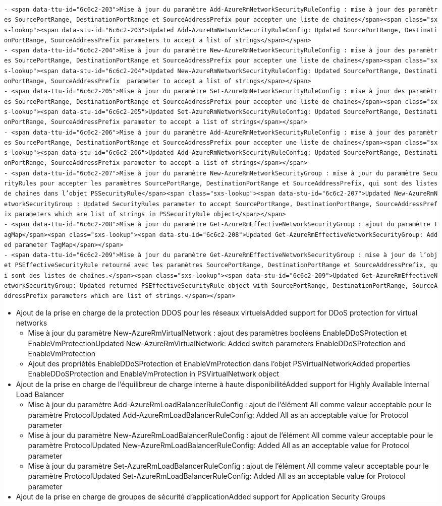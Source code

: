     - <span data-ttu-id="6c6c2-203">Mise à jour du paramètre Add-AzureRmNetworkSecurityRuleConfig : mise à jour des paramètres SourcePortRange, DestinationPortRange et SourceAddressPrefix pour accepter une liste de chaînes</span><span class="sxs-lookup"><span data-stu-id="6c6c2-203">Updated Add-AzureRmNetworkSecurityRuleConfig: Updated SourcePortRange, DestinationPortRange, SourceAddressPrefix parameters to accept a list of strings</span></span>
    - <span data-ttu-id="6c6c2-204">Mise à jour du paramètre New-AzureRmNetworkSecurityRuleConfig : mise à jour des paramètres SourcePortRange, DestinationPortRange et SourceAddressPrefix pour accepter une liste de chaînes</span><span class="sxs-lookup"><span data-stu-id="6c6c2-204">Updated New-AzureRmNetworkSecurityRuleConfig: Updated SourcePortRange, DestinationPortRange, SourceAddressPrefix  parameter to accept a list of strings</span></span>
    - <span data-ttu-id="6c6c2-205">Mise à jour du paramètre Set-AzureRmNetworkSecurityRuleConfig : mise à jour des paramètres SourcePortRange, DestinationPortRange et SourceAddressPrefix pour accepter une liste de chaînes</span><span class="sxs-lookup"><span data-stu-id="6c6c2-205">Updated Set-AzureRmNetworkSecurityRuleConfig: Updated SourcePortRange, DestinationPortRange, SourceAddressPrefix parameter to accept a list of strings</span></span>
    - <span data-ttu-id="6c6c2-206">Mise à jour du paramètre Add-AzureRmNetworkSecurityRuleConfig : mise à jour des paramètres SourcePortRange, DestinationPortRange et SourceAddressPrefix pour accepter une liste de chaînes</span><span class="sxs-lookup"><span data-stu-id="6c6c2-206">Updated Add-AzureRmNetworkSecurityRuleConfig: Updated SourcePortRange, DestinationPortRange, SourceAddressPrefix parameter to accept a list of strings</span></span>
    - <span data-ttu-id="6c6c2-207">Mise à jour du paramètre New-AzureRmNetworkSecurityGroup : mise à jour du paramètre SecurityRules pour accepter les paramètres SourcePortRange, DestinationPortRange et SourceAddressPrefix, qui sont des listes de chaînes dans l’objet PSSecurityRule</span><span class="sxs-lookup"><span data-stu-id="6c6c2-207">Updated New-AzureRmNetworkSecurityGroup : Updated SecurityRules parameter to accept SourcePortRange, DestinationPortRange, SourceAddressPrefix parameters which are list of strings in PSSecurityRule object</span></span>
    - <span data-ttu-id="6c6c2-208">Mise à jour du paramètre Get-AzureRmEffectiveNetworkSecurityGroup : ajout du paramètre TagMap</span><span class="sxs-lookup"><span data-stu-id="6c6c2-208">Updated Get-AzureRmEffectiveNetworkSecurityGroup: Added parameter TagMap</span></span>
    - <span data-ttu-id="6c6c2-209">Mise à jour du paramètre Get-AzureRmEffectiveNetworkSecurityGroup : mise à jour de l’objet PSEffectiveSecurityRule retourné avec les paramètres SourcePortRange, DestinationPortRange et SourceAddressPrefix, qui sont des listes de chaînes.</span><span class="sxs-lookup"><span data-stu-id="6c6c2-209">Updated Get-AzureRmEffectiveNetworkSecurityGroup: Updated returned PSEffectiveSecurityRule object with SourcePortRange, DestinationPortRange, SourceAddressPrefix parameters which are list of strings.</span></span>
  * <span data-ttu-id="6c6c2-210">Ajout de la prise en charge de la protection DDOS pour les réseaux virtuels</span><span class="sxs-lookup"><span data-stu-id="6c6c2-210">Added support for DDoS protection for virtual networks</span></span>
    - <span data-ttu-id="6c6c2-211">Mise à jour du paramètre New-AzureRmVirtualNetwork : ajout des paramètres booléens EnableDDoSProtection et EnableVmProtection</span><span class="sxs-lookup"><span data-stu-id="6c6c2-211">Updated New-AzureRmVirtualNetwork: Added switch parameters EnableDDoSProtection and EnableVmProtection</span></span>
    - <span data-ttu-id="6c6c2-212">Ajout des propriétés EnableDDoSProtection et EnableVmProtection dans l’objet PSVirtualNetwork</span><span class="sxs-lookup"><span data-stu-id="6c6c2-212">Added properties EnableDDoSProtection and EnableVmProtection in PSVirtualNetwork object</span></span>
  * <span data-ttu-id="6c6c2-213">Ajout de la prise en charge de l’équilibreur de charge interne à haute disponibilité</span><span class="sxs-lookup"><span data-stu-id="6c6c2-213">Added support for Highly Available Internal Load Balancer</span></span>
    - <span data-ttu-id="6c6c2-214">Mise à jour du paramètre Add-AzureRmLoadBalancerRuleConfig : ajout de l’élément All comme valeur acceptable pour le paramètre Protocol</span><span class="sxs-lookup"><span data-stu-id="6c6c2-214">Updated Add-AzureRmLoadBalancerRuleConfig: Added All as an acceptable value for Protocol parameter</span></span>
    - <span data-ttu-id="6c6c2-215">Mise à jour du paramètre New-AzureRmLoadBalancerRuleConfig : ajout de l’élément All comme valeur acceptable pour le paramètre Protocol</span><span class="sxs-lookup"><span data-stu-id="6c6c2-215">Updated New-AzureRmLoadBalancerRuleConfig: Added All as an acceptable value for Protocol parameter</span></span>
    - <span data-ttu-id="6c6c2-216">Mise à jour du paramètre Set-AzureRmLoadBalancerRuleConfig : ajout de l’élément All comme valeur acceptable pour le paramètre Protocol</span><span class="sxs-lookup"><span data-stu-id="6c6c2-216">Updated Set-AzureRmLoadBalancerRuleConfig: Added All as an acceptable value for Protocol parameter</span></span>
  * <span data-ttu-id="6c6c2-217">Ajout de la prise en charge de groupes de sécurité d’application</span><span class="sxs-lookup"><span data-stu-id="6c6c2-217">Added support for Application Security Groups</span></span>